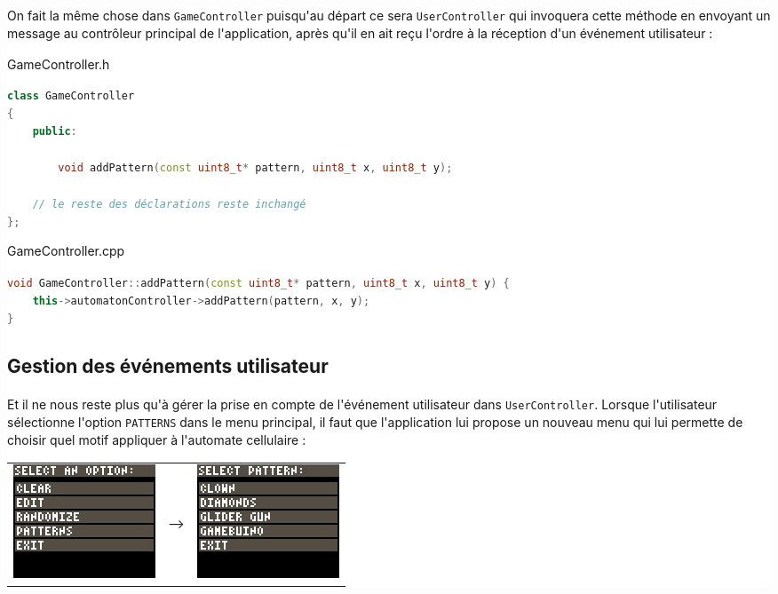 On fait la même chose dans `GameController` puisqu'au départ ce sera `UserController` qui invoquera cette méthode en envoyant un message au contrôleur principal de l'application, après qu'il en ait reçu l'ordre à la réception d'un événement utilisateur :

<div class="filename">GameController.h</div>

```c++
class GameController
{
    public:

        void addPattern(const uint8_t* pattern, uint8_t x, uint8_t y);
    
    // le reste des déclarations reste inchangé
};
```

<div class="filename">GameController.cpp</div>

```c++
void GameController::addPattern(const uint8_t* pattern, uint8_t x, uint8_t y) {
    this->automatonController->addPattern(pattern, x, y);
}
```


## Gestion des événements utilisateur

Et il ne nous reste plus qu'à gérer la prise en compte de l'événement utilisateur dans `UserController`. Lorsque l'utilisateur sélectionne l'option `PATTERNS` dans le menu principal, il faut que l'application lui propose un nouveau menu qui lui permette de choisir quel motif appliquer à l'automate cellulaire :

<table class="picture-board">
    <tbody>
        <tr>
            <td><img class="shadow" src="assets/figures/v7/main-menu-patterns.gif" width="160" height="128" /></td>
            <td style="vertical-align:middle;">&#10230;</td>
            <td><img class="shadow" src="assets/figures/v7/patterns-menu.gif" width="160" height="128" /></td>
        </tr>
